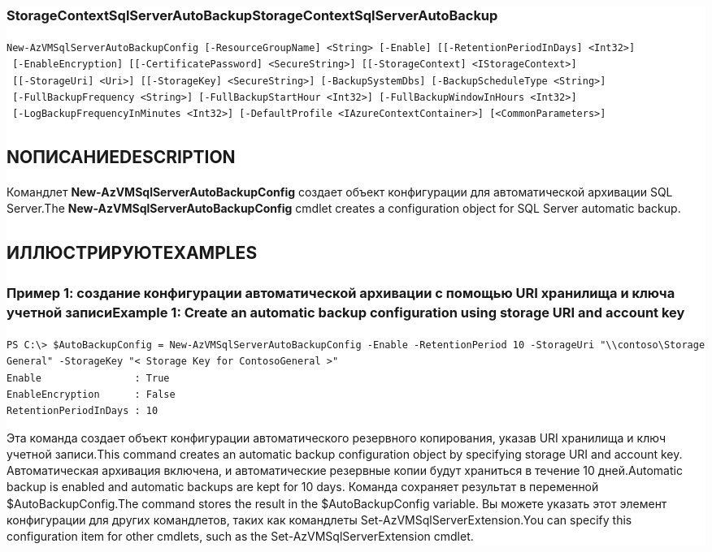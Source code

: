 ### <span data-ttu-id="3dfd3-106">StorageContextSqlServerAutoBackup</span><span class="sxs-lookup"><span data-stu-id="3dfd3-106">StorageContextSqlServerAutoBackup</span></span>
```
New-AzVMSqlServerAutoBackupConfig [-ResourceGroupName] <String> [-Enable] [[-RetentionPeriodInDays] <Int32>]
 [-EnableEncryption] [[-CertificatePassword] <SecureString>] [[-StorageContext] <IStorageContext>]
 [[-StorageUri] <Uri>] [[-StorageKey] <SecureString>] [-BackupSystemDbs] [-BackupScheduleType <String>]
 [-FullBackupFrequency <String>] [-FullBackupStartHour <Int32>] [-FullBackupWindowInHours <Int32>]
 [-LogBackupFrequencyInMinutes <Int32>] [-DefaultProfile <IAzureContextContainer>] [<CommonParameters>]
```

## <span data-ttu-id="3dfd3-107">NОПИСАНИЕ</span><span class="sxs-lookup"><span data-stu-id="3dfd3-107">DESCRIPTION</span></span>
<span data-ttu-id="3dfd3-108">Командлет **New-AzVMSqlServerAutoBackupConfig** создает объект конфигурации для автоматической архивации SQL Server.</span><span class="sxs-lookup"><span data-stu-id="3dfd3-108">The **New-AzVMSqlServerAutoBackupConfig** cmdlet creates a configuration object for SQL Server automatic backup.</span></span>

## <span data-ttu-id="3dfd3-109">ИЛЛЮСТРИРУЮТ</span><span class="sxs-lookup"><span data-stu-id="3dfd3-109">EXAMPLES</span></span>

### <span data-ttu-id="3dfd3-110">Пример 1: создание конфигурации автоматической архивации с помощью URI хранилища и ключа учетной записи</span><span class="sxs-lookup"><span data-stu-id="3dfd3-110">Example 1: Create an automatic backup configuration using storage URI and account key</span></span>
```
PS C:\> $AutoBackupConfig = New-AzVMSqlServerAutoBackupConfig -Enable -RetentionPeriod 10 -StorageUri "\\contoso\StorageGeneral" -StorageKey "< Storage Key for ContosoGeneral >"
Enable                : True
EnableEncryption      : False
RetentionPeriodInDays : 10
```

<span data-ttu-id="3dfd3-111">Эта команда создает объект конфигурации автоматического резервного копирования, указав URI хранилища и ключ учетной записи.</span><span class="sxs-lookup"><span data-stu-id="3dfd3-111">This command creates an automatic backup configuration object by specifying storage URI and account key.</span></span>
<span data-ttu-id="3dfd3-112">Автоматическая архивация включена, и автоматические резервные копии будут храниться в течение 10 дней.</span><span class="sxs-lookup"><span data-stu-id="3dfd3-112">Automatic backup is enabled and automatic backups are kept for 10 days.</span></span>
<span data-ttu-id="3dfd3-113">Команда сохраняет результат в переменной $AutoBackupConfig.</span><span class="sxs-lookup"><span data-stu-id="3dfd3-113">The command stores the result in the $AutoBackupConfig variable.</span></span>
<span data-ttu-id="3dfd3-114">Вы можете указать этот элемент конфигурации для других командлетов, таких как командлеты Set-AzVMSqlServerExtension.</span><span class="sxs-lookup"><span data-stu-id="3dfd3-114">You can specify this configuration item for other cmdlets, such as the Set-AzVMSqlServerExtension cmdlet.</span></span>
